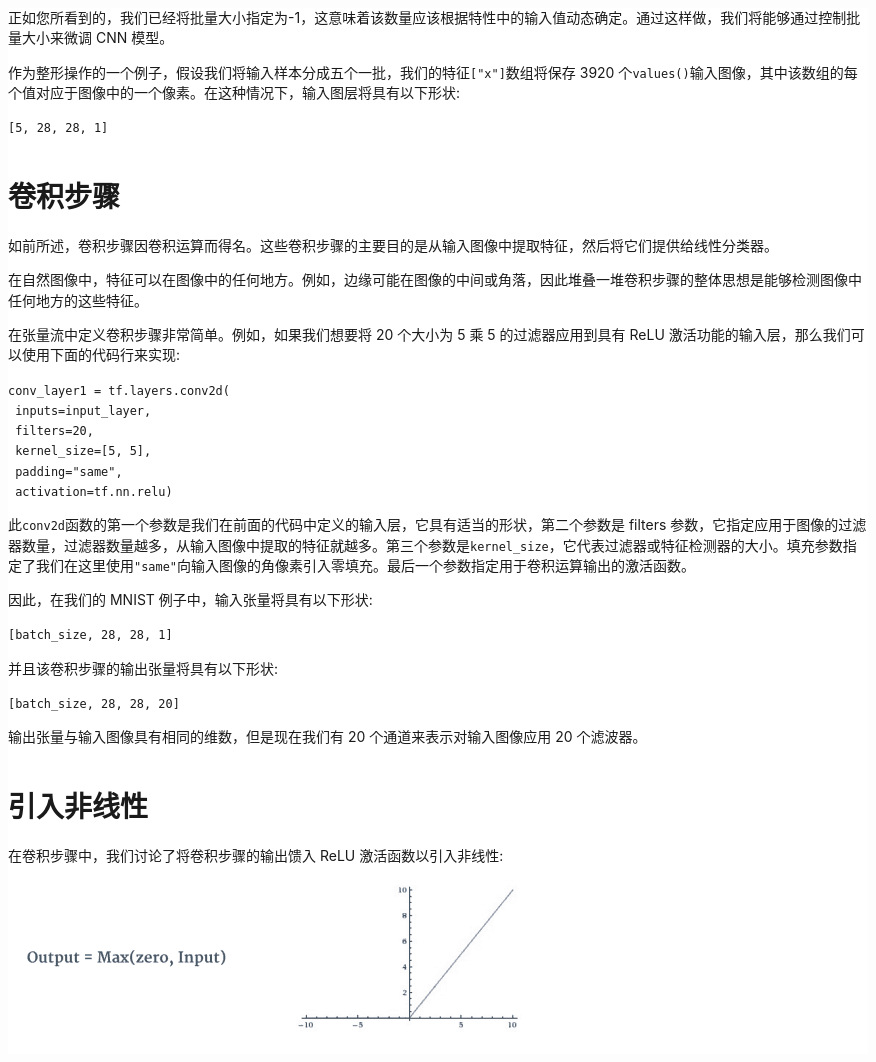 正如您所看到的，我们已经将批量大小指定为-1，这意味着该数量应该根据特性中的输入值动态确定。通过这样做，我们将能够通过控制批量大小来微调 CNN 模型。

作为整形操作的一个例子，假设我们将输入样本分成五个一批，我们的特征`["x"]`数组将保存 3920 个`values()`输入图像，其中该数组的每个值对应于图像中的一个像素。在这种情况下，输入图层将具有以下形状:

```
[5, 28, 28, 1]
```



# 卷积步骤

如前所述，卷积步骤因卷积运算而得名。这些卷积步骤的主要目的是从输入图像中提取特征，然后将它们提供给线性分类器。

在自然图像中，特征可以在图像中的任何地方。例如，边缘可能在图像的中间或角落，因此堆叠一堆卷积步骤的整体思想是能够检测图像中任何地方的这些特征。

在张量流中定义卷积步骤非常简单。例如，如果我们想要将 20 个大小为 5 乘 5 的过滤器应用到具有 ReLU 激活功能的输入层，那么我们可以使用下面的代码行来实现:

```
conv_layer1 = tf.layers.conv2d(
 inputs=input_layer,
 filters=20,
 kernel_size=[5, 5],
 padding="same",
 activation=tf.nn.relu)
```

此`conv2d`函数的第一个参数是我们在前面的代码中定义的输入层，它具有适当的形状，第二个参数是 filters 参数，它指定应用于图像的过滤器数量，过滤器数量越多，从输入图像中提取的特征就越多。第三个参数是`kernel_size`，它代表过滤器或特征检测器的大小。填充参数指定了我们在这里使用`"same"`向输入图像的角像素引入零填充。最后一个参数指定用于卷积运算输出的激活函数。

因此，在我们的 MNIST 例子中，输入张量将具有以下形状:

```
[batch_size, 28, 28, 1]
```

并且该卷积步骤的输出张量将具有以下形状:

```
[batch_size, 28, 28, 20]
```

输出张量与输入图像具有相同的维数，但是现在我们有 20 个通道来表示对输入图像应用 20 个滤波器。



# 引入非线性

在卷积步骤中，我们讨论了将卷积步骤的输出馈入 ReLU 激活函数以引入非线性:

![](img/655f87c8-366b-4717-a6bc-8b55c6f1c4c4.png)
